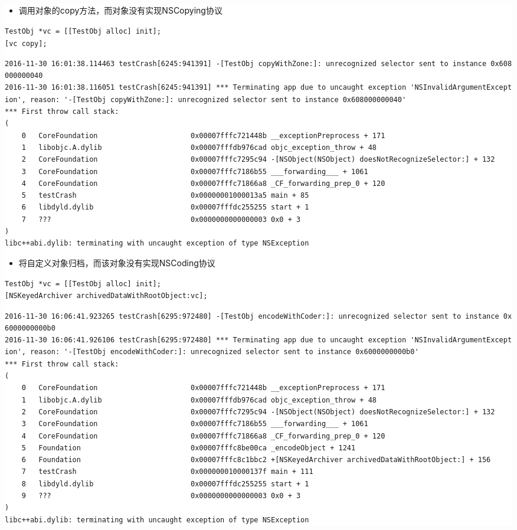 - 调用对象的copy方法，而对象没有实现NSCopying协议

```
TestObj *vc = [[TestObj alloc] init];
[vc copy];
```

```
2016-11-30 16:01:38.114463 testCrash[6245:941391] -[TestObj copyWithZone:]: unrecognized selector sent to instance 0x608000000040
2016-11-30 16:01:38.116051 testCrash[6245:941391] *** Terminating app due to uncaught exception 'NSInvalidArgumentException', reason: '-[TestObj copyWithZone:]: unrecognized selector sent to instance 0x608000000040'
*** First throw call stack:
(
	0   CoreFoundation                      0x00007fffc721448b __exceptionPreprocess + 171
	1   libobjc.A.dylib                     0x00007fffdb976cad objc_exception_throw + 48
	2   CoreFoundation                      0x00007fffc7295c94 -[NSObject(NSObject) doesNotRecognizeSelector:] + 132
	3   CoreFoundation                      0x00007fffc7186b55 ___forwarding___ + 1061
	4   CoreFoundation                      0x00007fffc71866a8 _CF_forwarding_prep_0 + 120
	5   testCrash                           0x00000001000013a5 main + 85
	6   libdyld.dylib                       0x00007fffdc255255 start + 1
	7   ???                                 0x0000000000000003 0x0 + 3
)
libc++abi.dylib: terminating with uncaught exception of type NSException
```

- 将自定义对象归档，而该对象没有实现NSCoding协议
```
TestObj *vc = [[TestObj alloc] init];
[NSKeyedArchiver archivedDataWithRootObject:vc];

```

```
2016-11-30 16:06:41.923265 testCrash[6295:972480] -[TestObj encodeWithCoder:]: unrecognized selector sent to instance 0x6000000000b0
2016-11-30 16:06:41.926106 testCrash[6295:972480] *** Terminating app due to uncaught exception 'NSInvalidArgumentException', reason: '-[TestObj encodeWithCoder:]: unrecognized selector sent to instance 0x6000000000b0'
*** First throw call stack:
(
	0   CoreFoundation                      0x00007fffc721448b __exceptionPreprocess + 171
	1   libobjc.A.dylib                     0x00007fffdb976cad objc_exception_throw + 48
	2   CoreFoundation                      0x00007fffc7295c94 -[NSObject(NSObject) doesNotRecognizeSelector:] + 132
	3   CoreFoundation                      0x00007fffc7186b55 ___forwarding___ + 1061
	4   CoreFoundation                      0x00007fffc71866a8 _CF_forwarding_prep_0 + 120
	5   Foundation                          0x00007fffc8be00ca _encodeObject + 1241
	6   Foundation                          0x00007fffc8c1bbc2 +[NSKeyedArchiver archivedDataWithRootObject:] + 156
	7   testCrash                           0x000000010000137f main + 111
	8   libdyld.dylib                       0x00007fffdc255255 start + 1
	9   ???                                 0x0000000000000003 0x0 + 3
)
libc++abi.dylib: terminating with uncaught exception of type NSException
```
